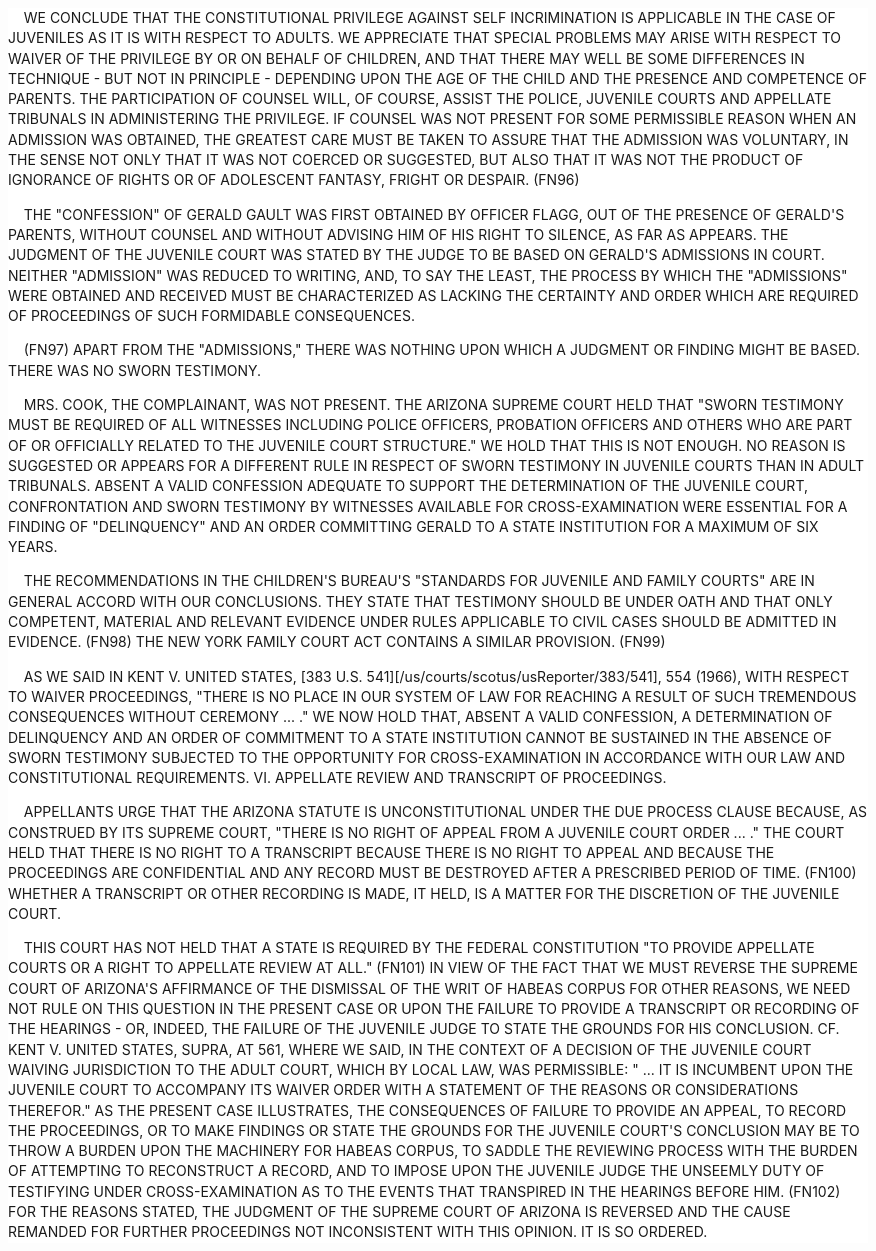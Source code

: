     WE CONCLUDE THAT THE CONSTITUTIONAL PRIVILEGE AGAINST SELF INCRIMINATION IS APPLICABLE IN THE CASE OF JUVENILES AS IT IS WITH RESPECT TO ADULTS.  WE APPRECIATE THAT SPECIAL PROBLEMS MAY ARISE WITH RESPECT TO WAIVER OF THE PRIVILEGE BY OR ON BEHALF OF CHILDREN, AND THAT THERE MAY WELL BE SOME DIFFERENCES IN TECHNIQUE - BUT NOT IN PRINCIPLE - DEPENDING UPON THE AGE OF THE CHILD AND THE PRESENCE AND COMPETENCE OF PARENTS.  THE PARTICIPATION OF COUNSEL WILL, OF COURSE, ASSIST THE POLICE, JUVENILE COURTS AND APPELLATE TRIBUNALS IN ADMINISTERING THE PRIVILEGE.  IF COUNSEL WAS NOT PRESENT FOR SOME PERMISSIBLE REASON WHEN AN ADMISSION WAS OBTAINED, THE GREATEST CARE MUST BE TAKEN TO ASSURE THAT THE ADMISSION WAS VOLUNTARY, IN THE SENSE NOT ONLY THAT IT WAS NOT COERCED OR SUGGESTED, BUT ALSO THAT IT WAS NOT THE PRODUCT OF IGNORANCE OF RIGHTS OR OF ADOLESCENT FANTASY, FRIGHT OR DESPAIR.  (FN96)

    THE "CONFESSION" OF GERALD GAULT WAS FIRST OBTAINED BY OFFICER FLAGG, OUT OF THE PRESENCE OF GERALD'S PARENTS, WITHOUT COUNSEL AND WITHOUT ADVISING HIM OF HIS RIGHT TO SILENCE, AS FAR AS APPEARS.  THE JUDGMENT OF THE JUVENILE COURT WAS STATED BY THE JUDGE TO BE BASED ON GERALD'S ADMISSIONS IN COURT.  NEITHER "ADMISSION" WAS REDUCED TO WRITING, AND, TO SAY THE LEAST, THE PROCESS BY WHICH THE "ADMISSIONS" WERE OBTAINED AND RECEIVED MUST BE CHARACTERIZED AS LACKING THE CERTAINTY AND ORDER WHICH ARE REQUIRED OF PROCEEDINGS OF SUCH FORMIDABLE CONSEQUENCES.

    (FN97)  APART FROM THE "ADMISSIONS," THERE WAS NOTHING UPON WHICH A JUDGMENT OR FINDING MIGHT BE BASED.  THERE WAS NO SWORN TESTIMONY.

    MRS. COOK, THE COMPLAINANT, WAS NOT PRESENT.  THE ARIZONA SUPREME COURT HELD THAT "SWORN TESTIMONY MUST BE REQUIRED OF ALL WITNESSES INCLUDING POLICE OFFICERS, PROBATION OFFICERS AND OTHERS WHO ARE PART OF OR OFFICIALLY RELATED TO THE JUVENILE COURT STRUCTURE."  WE HOLD THAT THIS IS NOT ENOUGH.  NO REASON IS SUGGESTED OR APPEARS FOR A DIFFERENT RULE IN RESPECT OF SWORN TESTIMONY IN JUVENILE COURTS THAN IN ADULT TRIBUNALS.  ABSENT A VALID CONFESSION ADEQUATE TO SUPPORT THE DETERMINATION OF THE JUVENILE COURT, CONFRONTATION AND SWORN TESTIMONY BY WITNESSES AVAILABLE FOR CROSS-EXAMINATION WERE ESSENTIAL FOR A FINDING OF "DELINQUENCY" AND AN ORDER COMMITTING GERALD TO A STATE INSTITUTION FOR A MAXIMUM OF SIX YEARS.

    THE RECOMMENDATIONS IN THE CHILDREN'S BUREAU'S "STANDARDS FOR JUVENILE AND FAMILY COURTS" ARE IN GENERAL ACCORD WITH OUR CONCLUSIONS.  THEY STATE THAT TESTIMONY SHOULD BE UNDER OATH AND THAT ONLY COMPETENT, MATERIAL AND RELEVANT EVIDENCE UNDER RULES APPLICABLE TO CIVIL CASES SHOULD BE ADMITTED IN EVIDENCE.  (FN98)  THE NEW YORK FAMILY COURT ACT CONTAINS A SIMILAR PROVISION.  (FN99)

    AS WE SAID IN KENT V. UNITED STATES, [383 U.S. 541][/us/courts/scotus/usReporter/383/541], 554 (1966), WITH RESPECT TO WAIVER PROCEEDINGS, "THERE IS NO PLACE IN OUR SYSTEM OF LAW FOR REACHING A RESULT OF SUCH TREMENDOUS CONSEQUENCES WITHOUT CEREMONY ...  ."  WE NOW HOLD THAT, ABSENT A VALID CONFESSION, A DETERMINATION OF DELINQUENCY AND AN ORDER OF COMMITMENT TO A STATE INSTITUTION CANNOT BE SUSTAINED IN THE ABSENCE OF SWORN TESTIMONY SUBJECTED TO THE OPPORTUNITY FOR CROSS-EXAMINATION IN ACCORDANCE WITH OUR LAW AND CONSTITUTIONAL REQUIREMENTS.                                       VI. APPELLATE REVIEW AND TRANSCRIPT OF PROCEEDINGS.

    APPELLANTS URGE THAT THE ARIZONA STATUTE IS UNCONSTITUTIONAL UNDER THE DUE PROCESS CLAUSE BECAUSE, AS CONSTRUED BY ITS SUPREME COURT, "THERE IS NO RIGHT OF APPEAL FROM A JUVENILE COURT ORDER  ...  ."   THE COURT HELD THAT THERE IS NO RIGHT TO A TRANSCRIPT BECAUSE THERE IS NO RIGHT TO APPEAL AND BECAUSE THE PROCEEDINGS ARE CONFIDENTIAL AND ANY RECORD MUST BE DESTROYED AFTER A PRESCRIBED PERIOD OF TIME.  (FN100) WHETHER A TRANSCRIPT OR OTHER RECORDING IS MADE, IT HELD, IS A MATTER FOR THE DISCRETION OF THE JUVENILE COURT.

    THIS COURT HAS NOT HELD THAT A STATE IS REQUIRED BY THE FEDERAL CONSTITUTION "TO PROVIDE APPELLATE COURTS OR A RIGHT TO APPELLATE REVIEW AT ALL."  (FN101)  IN VIEW OF THE FACT THAT WE MUST REVERSE THE SUPREME COURT OF ARIZONA'S AFFIRMANCE OF THE DISMISSAL OF THE WRIT OF HABEAS CORPUS FOR OTHER REASONS, WE NEED NOT RULE ON THIS QUESTION IN THE PRESENT CASE OR UPON THE FAILURE TO PROVIDE A TRANSCRIPT OR RECORDING OF THE HEARINGS - OR, INDEED, THE FAILURE OF THE JUVENILE JUDGE TO STATE THE GROUNDS FOR HIS CONCLUSION.  CF. KENT V. UNITED STATES, SUPRA, AT 561, WHERE WE SAID, IN THE CONTEXT OF A DECISION OF THE JUVENILE COURT WAIVING JURISDICTION TO THE ADULT COURT, WHICH BY LOCAL LAW, WAS PERMISSIBLE: "  ...  IT IS INCUMBENT UPON THE JUVENILE COURT TO ACCOMPANY ITS WAIVER ORDER WITH A STATEMENT OF THE REASONS OR CONSIDERATIONS THEREFOR."  AS THE PRESENT CASE ILLUSTRATES, THE CONSEQUENCES OF FAILURE TO PROVIDE AN APPEAL, TO RECORD THE PROCEEDINGS, OR TO MAKE FINDINGS OR STATE THE GROUNDS FOR THE JUVENILE COURT'S CONCLUSION MAY BE TO THROW A BURDEN UPON THE MACHINERY FOR HABEAS CORPUS, TO SADDLE THE REVIEWING PROCESS WITH THE BURDEN OF ATTEMPTING TO RECONSTRUCT A RECORD, AND TO IMPOSE UPON THE JUVENILE JUDGE THE UNSEEMLY DUTY OF TESTIFYING UNDER CROSS-EXAMINATION AS TO THE EVENTS THAT TRANSPIRED IN THE HEARINGS BEFORE HIM.  (FN102)  FOR THE REASONS STATED, THE JUDGMENT OF THE SUPREME COURT OF ARIZONA IS REVERSED AND THE CAUSE REMANDED FOR FURTHER PROCEEDINGS NOT INCONSISTENT WITH THIS OPINION.  IT IS SO ORDERED.
